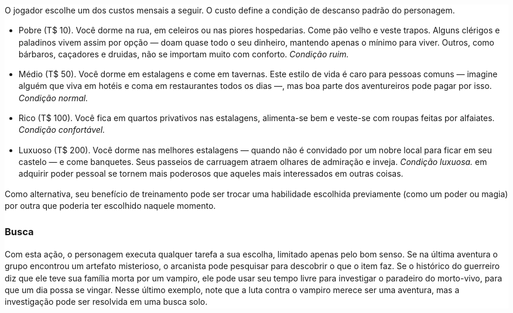 O jogador escolhe um dos custos mensais
a seguir. O custo define a condição de
descanso padrão do personagem.

- Pobre (T$ 10). Você dorme na rua, em
celeiros ou nas piores hospedarias. Come
pão velho e veste trapos. Alguns clérigos e
paladinos vivem assim por opção — doam
quase todo o seu dinheiro, mantendo apenas
o mínimo para viver. Outros, como bárbaros,
caçadores e druidas, não se importam muito
com conforto. _Condição ruim._

- Médio (T$ 50). Você dorme em
estalagens e come em tavernas. Este estilo
de vida é caro para pessoas comuns —
imagine alguém que viva em hotéis e coma
em restaurantes todos os dias —, mas boa
parte dos aventureiros pode pagar por isso.
_Condição normal._

- Rico (T$ 100). Você fica em quartos
privativos nas estalagens, alimenta-se bem
e veste-se com roupas feitas por alfaiates.
_Condição confortável._

- Luxuoso (T$ 200). Você dorme
nas melhores estalagens — quando não é
convidado por um nobre local para ficar
em seu castelo — e come banquetes. Seus
passeios de carruagem atraem olhares de
admiração e inveja. _Condição luxuosa._
em adquirir poder pessoal se tornem mais poderosos
que aqueles mais interessados em outras coisas.

Como alternativa, seu benefício de treinamento
pode ser trocar uma habilidade escolhida previamente
(como um poder ou magia) por outra que poderia ter
escolhido naquele momento.
### Busca

Com esta ação, o personagem executa qualquer
tarefa a sua escolha, limitado apenas pelo bom senso.
Se na última aventura o grupo encontrou um artefato
misterioso, o arcanista pode pesquisar para descobrir
o que o item faz. Se o histórico do guerreiro diz que
ele teve sua família morta por um vampiro, ele pode
usar seu tempo livre para investigar o paradeiro do
morto-vivo, para que um dia possa se vingar. Nesse
último exemplo, note que a luta contra o vampiro
merece ser uma aventura, mas a investigação pode
ser resolvida em uma busca solo.
